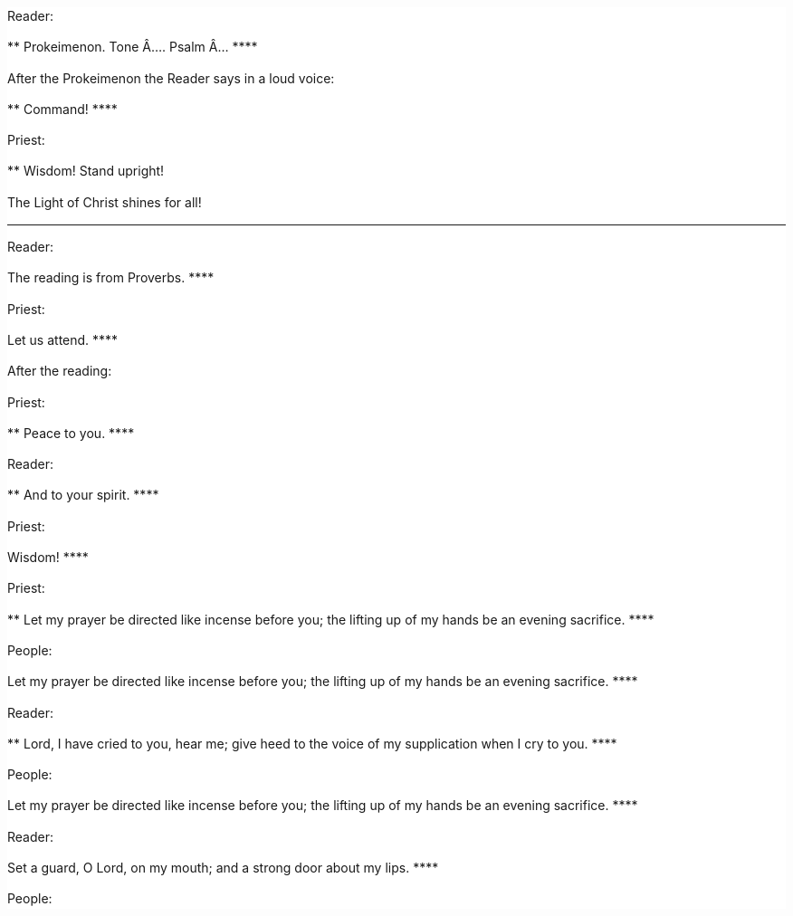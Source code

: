 Reader:

** Prokeimenon. Tone Â…. Psalm Â… ****

After the Prokeimenon the Reader says in a loud voice:

** Command! ****

Priest:

** Wisdom! Stand upright!

The Light of Christ shines for all!

****

Reader:

The reading is from Proverbs. ****

Priest:

Let us attend. ****

After the reading:

Priest:

** Peace to you. ****

Reader:

** And to your spirit. ****

Priest:

Wisdom! ****

Priest:

** Let my prayer be directed like incense before you; the lifting up of
my hands be an evening sacrifice. ****

People:

Let my prayer be directed like incense before you; the lifting up of my
hands be an evening sacrifice. ****

Reader:

** Lord, I have cried to you, hear me; give heed to the voice of my
supplication when I cry to you. ****

People:

Let my prayer be directed like incense before you; the lifting up of my
hands be an evening sacrifice. ****

Reader:

Set a guard, O Lord, on my mouth; and a strong door about my lips. ****

People:
